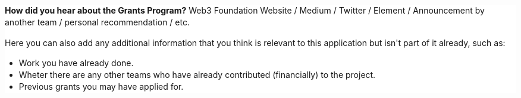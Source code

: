 **How did you hear about the Grants Program?** Web3 Foundation Website / Medium / Twitter / Element / Announcement by another team / personal recommendation / etc.

Here you can also add any additional information that you think is relevant to this application but isn't part of it already, such as:

* Work you have already done.
* Wheter there are any other teams who have already contributed (financially) to the project.
* Previous grants you may have applied for.
